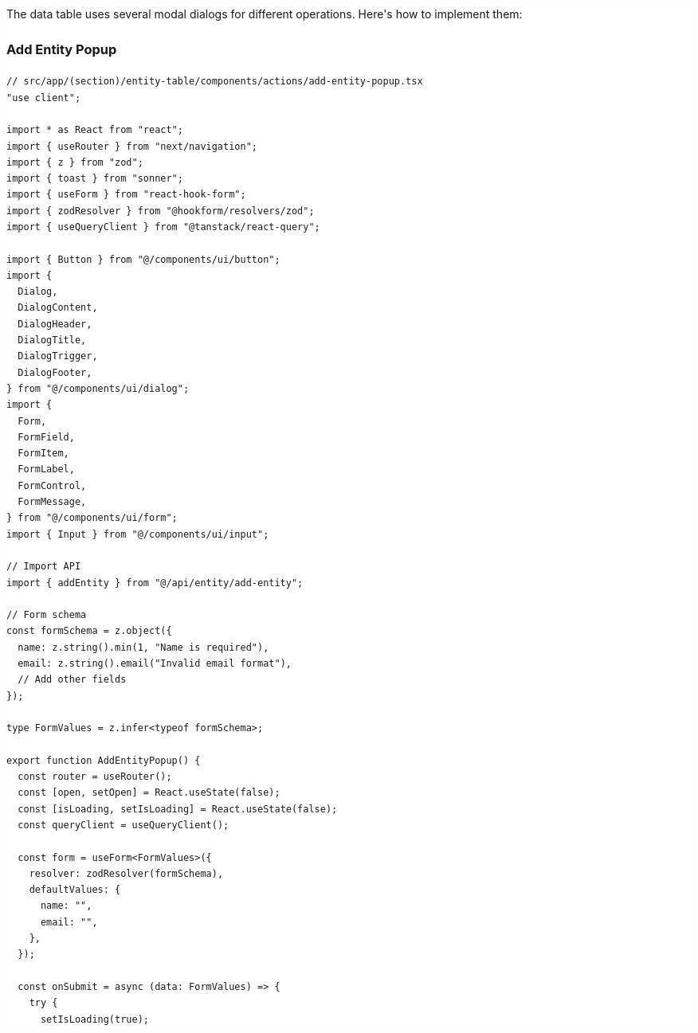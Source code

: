 The data table uses several modal dialogs for different operations. Here's how to implement them:

### Add Entity Popup

```tsx
// src/app/(section)/entity-table/components/actions/add-entity-popup.tsx
"use client";

import * as React from "react";
import { useRouter } from "next/navigation";
import { z } from "zod";
import { toast } from "sonner";
import { useForm } from "react-hook-form";
import { zodResolver } from "@hookform/resolvers/zod";
import { useQueryClient } from "@tanstack/react-query";

import { Button } from "@/components/ui/button";
import {
  Dialog,
  DialogContent,
  DialogHeader,
  DialogTitle,
  DialogTrigger,
  DialogFooter,
} from "@/components/ui/dialog";
import {
  Form,
  FormField,
  FormItem,
  FormLabel,
  FormControl,
  FormMessage,
} from "@/components/ui/form";
import { Input } from "@/components/ui/input";

// Import API
import { addEntity } from "@/api/entity/add-entity";

// Form schema
const formSchema = z.object({
  name: z.string().min(1, "Name is required"),
  email: z.string().email("Invalid email format"),
  // Add other fields
});

type FormValues = z.infer<typeof formSchema>;

export function AddEntityPopup() {
  const router = useRouter();
  const [open, setOpen] = React.useState(false);
  const [isLoading, setIsLoading] = React.useState(false);
  const queryClient = useQueryClient();

  const form = useForm<FormValues>({
    resolver: zodResolver(formSchema),
    defaultValues: {
      name: "",
      email: "",
    },
  });

  const onSubmit = async (data: FormValues) => {
    try {
      setIsLoading(true);
```